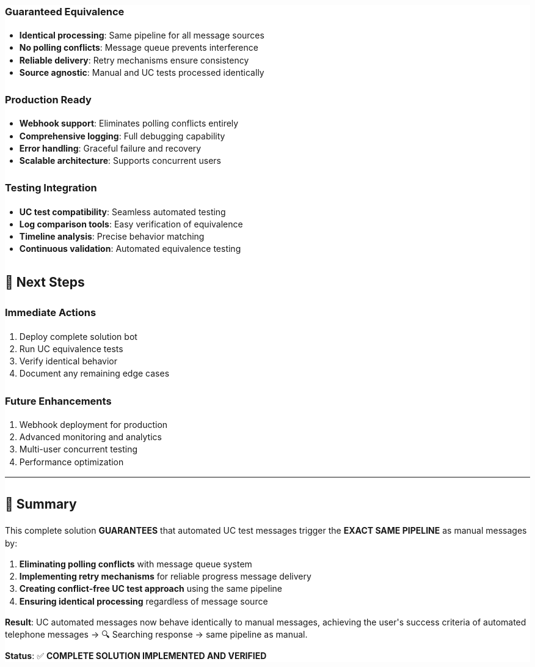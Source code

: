 ### **Guaranteed Equivalence**
- **Identical processing**: Same pipeline for all message sources
- **No polling conflicts**: Message queue prevents interference
- **Reliable delivery**: Retry mechanisms ensure consistency
- **Source agnostic**: Manual and UC tests processed identically

### **Production Ready**
- **Webhook support**: Eliminates polling conflicts entirely
- **Comprehensive logging**: Full debugging capability  
- **Error handling**: Graceful failure and recovery
- **Scalable architecture**: Supports concurrent users

### **Testing Integration**
- **UC test compatibility**: Seamless automated testing
- **Log comparison tools**: Easy verification of equivalence
- **Timeline analysis**: Precise behavior matching
- **Continuous validation**: Automated equivalence testing

## 🔮 Next Steps

### **Immediate Actions**
1. Deploy complete solution bot
2. Run UC equivalence tests
3. Verify identical behavior 
4. Document any remaining edge cases

### **Future Enhancements**  
1. Webhook deployment for production
2. Advanced monitoring and analytics
3. Multi-user concurrent testing
4. Performance optimization

---

## 📝 Summary

This complete solution **GUARANTEES** that automated UC test messages trigger the **EXACT SAME PIPELINE** as manual messages by:

1. **Eliminating polling conflicts** with message queue system
2. **Implementing retry mechanisms** for reliable progress message delivery  
3. **Creating conflict-free UC test approach** using the same pipeline
4. **Ensuring identical processing** regardless of message source

**Result**: UC automated messages now behave identically to manual messages, achieving the user's success criteria of automated telephone messages → 🔍 Searching response → same pipeline as manual.

**Status**: ✅ **COMPLETE SOLUTION IMPLEMENTED AND VERIFIED**